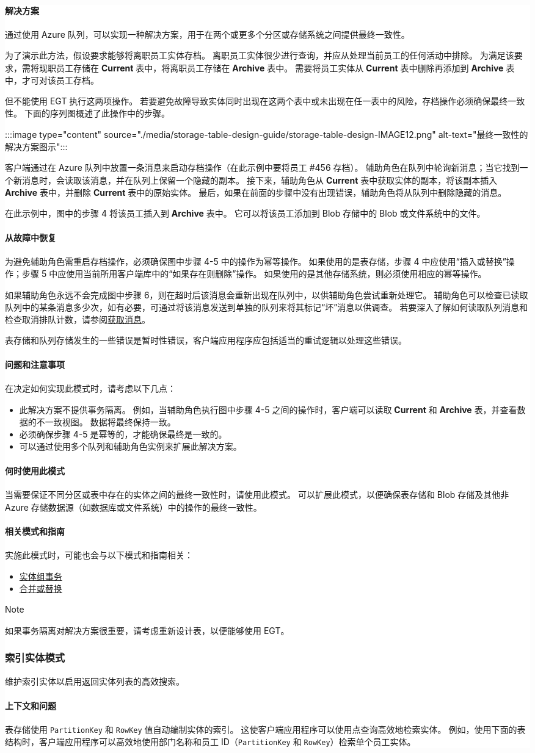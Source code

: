 #### <a name="solution"></a>解决方案
通过使用 Azure 队列，可以实现一种解决方案，用于在两个或更多个分区或存储系统之间提供最终一致性。

为了演示此方法，假设要求能够将离职员工实体存档。 离职员工实体很少进行查询，并应从处理当前员工的任何活动中排除。 为满足该要求，需将现职员工存储在 **Current** 表中，将离职员工存储在 **Archive** 表中。 需要将员工实体从 **Current** 表中删除再添加到 **Archive** 表中，才可对该员工存档。

但不能使用 EGT 执行这两项操作。 若要避免故障导致实体同时出现在这两个表中或未出现在任一表中的风险，存档操作必须确保最终一致性。 下面的序列图概述了此操作中的步骤。  

:::image type="content" source="./media/storage-table-design-guide/storage-table-design-IMAGE12.png" alt-text="最终一致性的解决方案图示":::

客户端通过在 Azure 队列中放置一条消息来启动存档操作（在此示例中要将员工 #456 存档）。 辅助角色在队列中轮询新消息；当它找到一个新消息时，会读取该消息，并在队列上保留一个隐藏的副本。 接下来，辅助角色从 **Current** 表中获取实体的副本，将该副本插入 **Archive** 表中，并删除 **Current** 表中的原始实体。 最后，如果在前面的步骤中没有出现错误，辅助角色将从队列中删除隐藏的消息。  

在此示例中，图中的步骤 4 将该员工插入到 **Archive** 表中。 它可以将该员工添加到 Blob 存储中的 Blob 或文件系统中的文件。  

#### <a name="recover-from-failures"></a>从故障中恢复
为避免辅助角色需重启存档操作，必须确保图中步骤 4-5 中的操作为幂等操作。 如果使用的是表存储，步骤 4 中应使用“插入或替换”操作；步骤 5 中应使用当前所用客户端库中的“如果存在则删除”操作。 如果使用的是其他存储系统，则必须使用相应的幂等操作。  

如果辅助角色永远不会完成图中步骤 6，则在超时后该消息会重新出现在队列中，以供辅助角色尝试重新处理它。 辅助角色可以检查已读取队列中的某条消息多少次，如有必要，可通过将该消息发送到单独的队列来将其标记“坏”消息以供调查。 若要深入了解如何读取队列消息和检查取消排队计数，请参阅[获取消息](https://msdn.microsoft.com/library/azure/dd179474.aspx)。  

表存储和队列存储发生的一些错误是暂时性错误，客户端应用程序应包括适当的重试逻辑以处理这些错误。  

#### <a name="issues-and-considerations"></a>问题和注意事项
在决定如何实现此模式时，请考虑以下几点：  

* 此解决方案不提供事务隔离。 例如，当辅助角色执行图中步骤 4-5 之间的操作时，客户端可以读取 **Current** 和 **Archive** 表，并查看数据的不一致视图。 数据将最终保持一致。  
* 必须确保步骤 4-5 是幂等的，才能确保最终是一致的。  
* 可以通过使用多个队列和辅助角色实例来扩展此解决方案。  

#### <a name="when-to-use-this-pattern"></a>何时使用此模式
当需要保证不同分区或表中存在的实体之间的最终一致性时，请使用此模式。 可以扩展此模式，以便确保表存储和 Blob 存储及其他非 Azure 存储数据源（如数据库或文件系统）中的操作的最终一致性。  

#### <a name="related-patterns-and-guidance"></a>相关模式和指南
实施此模式时，可能也会与以下模式和指南相关：  

* [实体组事务](#entity-group-transactions)  
* [合并或替换](#merge-or-replace)  

> [!NOTE]
> 如果事务隔离对解决方案很重要，请考虑重新设计表，以便能够使用 EGT。  
> 
> 

### <a name="index-entities-pattern"></a>索引实体模式
维护索引实体以启用返回实体列表的高效搜索。  

#### <a name="context-and-problem"></a>上下文和问题
表存储使用 `PartitionKey` 和 `RowKey` 值自动编制实体的索引。 这使客户端应用程序可以使用点查询高效地检索实体。 例如，使用下面的表结构时，客户端应用程序可以高效地使用部门名称和员工 ID（`PartitionKey` 和 `RowKey`）检索单个员工实体。  

